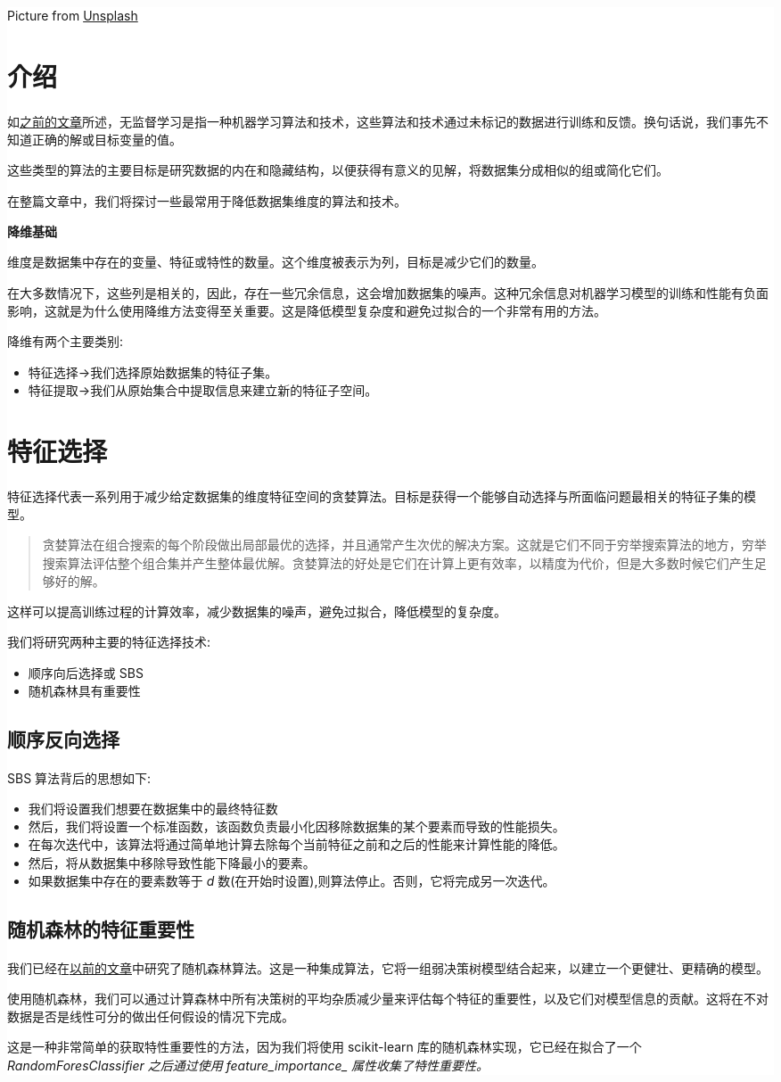 Picture from [Unsplash](https://unsplash.com/photos/K2RZYdZTNSc)

# 介绍

如[之前的文章](/unsupervised-machine-learning-clustering-analysis-d40f2b34ae7e)所述，无监督学习是指一种机器学习算法和技术，这些算法和技术通过未标记的数据进行训练和反馈。换句话说，我们事先不知道正确的解或目标变量的值。

这些类型的算法的主要目标是研究数据的内在和隐藏结构，以便获得有意义的见解，将数据集分成相似的组或简化它们。

在整篇文章中，我们将探讨一些最常用于降低数据集维度的算法和技术。

**降维基础**

维度是数据集中存在的变量、特征或特性的数量。这个维度被表示为列，目标是减少它们的数量。

在大多数情况下，这些列是相关的，因此，存在一些冗余信息，这会增加数据集的噪声。这种冗余信息对机器学习模型的训练和性能有负面影响，这就是为什么使用降维方法变得至关重要。这是降低模型复杂度和避免过拟合的一个非常有用的方法。

降维有两个主要类别:

*   特征选择→我们选择原始数据集的特征子集。
*   特征提取→我们从原始集合中提取信息来建立新的特征子空间。

# 特征选择

特征选择代表一系列用于减少给定数据集的维度特征空间的贪婪算法。目标是获得一个能够自动选择与所面临问题最相关的特征子集的模型。

> 贪婪算法在组合搜索的每个阶段做出局部最优的选择，并且通常产生次优的解决方案。这就是它们不同于穷举搜索算法的地方，穷举搜索算法评估整个组合集并产生整体最优解。贪婪算法的好处是它们在计算上更有效率，以精度为代价，但是大多数时候它们产生足够好的解。

这样可以提高训练过程的计算效率，减少数据集的噪声，避免过拟合，降低模型的复杂度。

我们将研究两种主要的特征选择技术:

*   顺序向后选择或 SBS
*   随机森林具有重要性

## **顺序反向选择**

SBS 算法背后的思想如下:

*   我们将设置我们想要在数据集中的最终特征数
*   然后，我们将设置一个标准函数，该函数负责最小化因移除数据集的某个要素而导致的性能损失。
*   在每次迭代中，该算法将通过简单地计算去除每个当前特征之前和之后的性能来计算性能的降低。
*   然后，将从数据集中移除导致性能下降最小的要素。
*   如果数据集中存在的要素数等于 *d* 数(在开始时设置),则算法停止。否则，它将完成另一次迭代。

## **随机森林的特征重要性**

我们已经在[以前的文章](/supervised-learning-basics-of-classification-and-main-algorithms-c16b06806cd3)中研究了随机森林算法。这是一种集成算法，它将一组弱决策树模型结合起来，以建立一个更健壮、更精确的模型。

使用随机森林，我们可以通过计算森林中所有决策树的平均杂质减少量来评估每个特征的重要性，以及它们对模型信息的贡献。这将在不对数据是否是线性可分的做出任何假设的情况下完成。

这是一种非常简单的获取特性重要性的方法，因为我们将使用 scikit-learn 库的随机森林实现，它已经在拟合了一个 *RandomForesClassifier 之后通过使用 *feature_importance_* 属性收集了特性重要性。*
